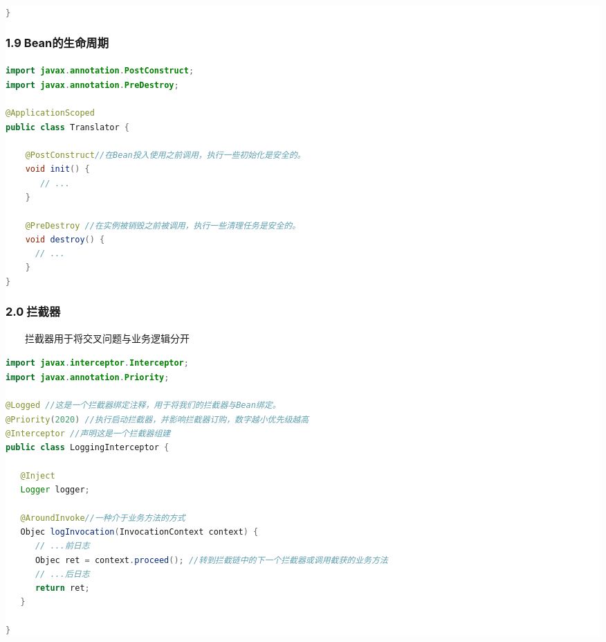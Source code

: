 ```java
}
```



### 1.9 Bean的生命周期

```java
import javax.annotation.PostConstruct;
import javax.annotation.PreDestroy;

@ApplicationScoped
public class Translator {

    @PostConstruct//在Bean投入使用之前调用，执行一些初始化是安全的。
    void init() {
       // ...
    }

    @PreDestroy //在实例被销毁之前被调用，执行一些清理任务是安全的。
    void destroy() {
      // ...
    }
}
```



### 2.0 拦截器

&emsp;&emsp;拦截器用于将交叉问题与业务逻辑分开

```java
import javax.interceptor.Interceptor;
import javax.annotation.Priority;

@Logged //这是一个拦截器绑定注释，用于将我们的拦截器与Bean绑定。
@Priority(2020) //执行启动拦截器，并影响拦截器订购，数字越小优先级越高
@Interceptor //声明这是一个拦截器组建
public class LoggingInterceptor {

   @Inject
   Logger logger;

   @AroundInvoke//一种介于业务方法的方式
   Objec logInvocation(InvocationContext context) {
      // ...前日志
      Objec ret = context.proceed(); //转到拦截链中的下一个拦截器或调用截获的业务方法
      // ...后日志
      return ret;
   }

}
```
